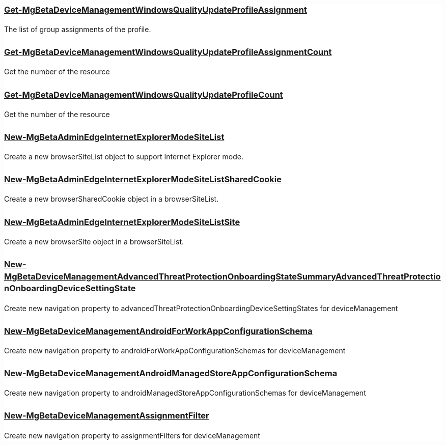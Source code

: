 ### [Get-MgBetaDeviceManagementWindowsQualityUpdateProfileAssignment](Get-MgBetaDeviceManagementWindowsQualityUpdateProfileAssignment.md)
The list of group assignments of the profile.

### [Get-MgBetaDeviceManagementWindowsQualityUpdateProfileAssignmentCount](Get-MgBetaDeviceManagementWindowsQualityUpdateProfileAssignmentCount.md)
Get the number of the resource

### [Get-MgBetaDeviceManagementWindowsQualityUpdateProfileCount](Get-MgBetaDeviceManagementWindowsQualityUpdateProfileCount.md)
Get the number of the resource

### [New-MgBetaAdminEdgeInternetExplorerModeSiteList](New-MgBetaAdminEdgeInternetExplorerModeSiteList.md)
Create a new browserSiteList object to support Internet Explorer mode.

### [New-MgBetaAdminEdgeInternetExplorerModeSiteListSharedCookie](New-MgBetaAdminEdgeInternetExplorerModeSiteListSharedCookie.md)
Create a new browserSharedCookie object in a browserSiteList.

### [New-MgBetaAdminEdgeInternetExplorerModeSiteListSite](New-MgBetaAdminEdgeInternetExplorerModeSiteListSite.md)
Create a new browserSite object in a browserSiteList.

### [New-MgBetaDeviceManagementAdvancedThreatProtectionOnboardingStateSummaryAdvancedThreatProtectionOnboardingDeviceSettingState](New-MgBetaDeviceManagementAdvancedThreatProtectionOnboardingStateSummaryAdvancedThreatProtectionOnboardingDeviceSettingState.md)
Create new navigation property to advancedThreatProtectionOnboardingDeviceSettingStates for deviceManagement

### [New-MgBetaDeviceManagementAndroidForWorkAppConfigurationSchema](New-MgBetaDeviceManagementAndroidForWorkAppConfigurationSchema.md)
Create new navigation property to androidForWorkAppConfigurationSchemas for deviceManagement

### [New-MgBetaDeviceManagementAndroidManagedStoreAppConfigurationSchema](New-MgBetaDeviceManagementAndroidManagedStoreAppConfigurationSchema.md)
Create new navigation property to androidManagedStoreAppConfigurationSchemas for deviceManagement

### [New-MgBetaDeviceManagementAssignmentFilter](New-MgBetaDeviceManagementAssignmentFilter.md)
Create new navigation property to assignmentFilters for deviceManagement
